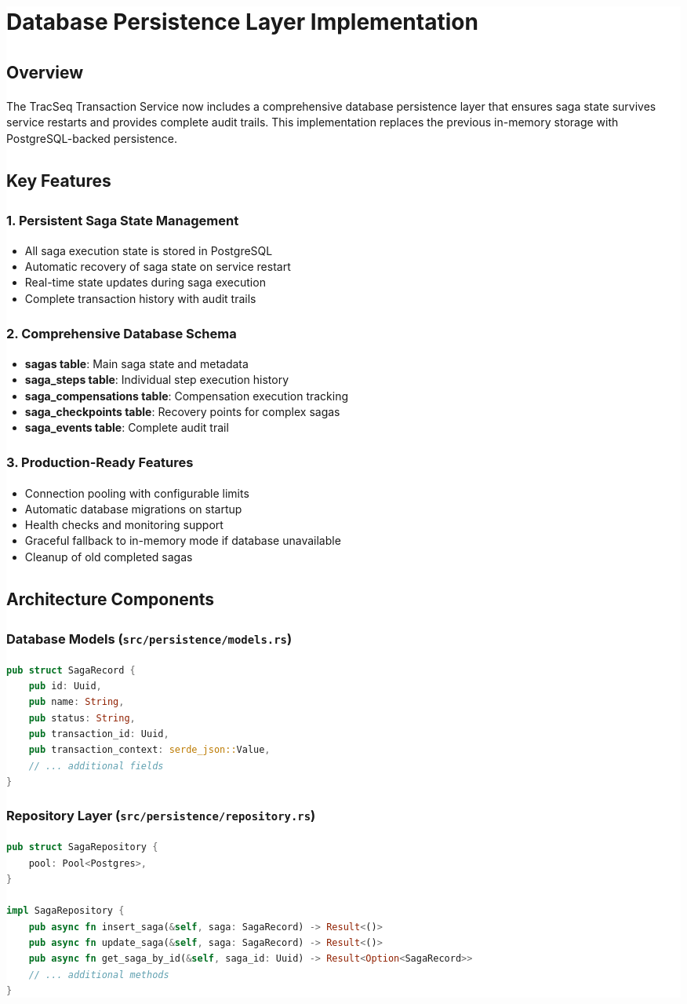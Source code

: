 # Database Persistence Layer Implementation

## Overview

The TracSeq Transaction Service now includes a comprehensive database persistence layer that ensures saga state survives service restarts and provides complete audit trails. This implementation replaces the previous in-memory storage with PostgreSQL-backed persistence.

## Key Features

### 1. **Persistent Saga State Management**
- All saga execution state is stored in PostgreSQL
- Automatic recovery of saga state on service restart
- Real-time state updates during saga execution
- Complete transaction history with audit trails

### 2. **Comprehensive Database Schema**
- **sagas table**: Main saga state and metadata
- **saga_steps table**: Individual step execution history
- **saga_compensations table**: Compensation execution tracking
- **saga_checkpoints table**: Recovery points for complex sagas
- **saga_events table**: Complete audit trail

### 3. **Production-Ready Features**
- Connection pooling with configurable limits
- Automatic database migrations on startup
- Health checks and monitoring support
- Graceful fallback to in-memory mode if database unavailable
- Cleanup of old completed sagas

## Architecture Components

### Database Models (`src/persistence/models.rs`)
```rust
pub struct SagaRecord {
    pub id: Uuid,
    pub name: String,
    pub status: String,
    pub transaction_id: Uuid,
    pub transaction_context: serde_json::Value,
    // ... additional fields
}
```

### Repository Layer (`src/persistence/repository.rs`)
```rust
pub struct SagaRepository {
    pool: Pool<Postgres>,
}

impl SagaRepository {
    pub async fn insert_saga(&self, saga: SagaRecord) -> Result<()>
    pub async fn update_saga(&self, saga: SagaRecord) -> Result<()>
    pub async fn get_saga_by_id(&self, saga_id: Uuid) -> Result<Option<SagaRecord>>
    // ... additional methods
}
```
